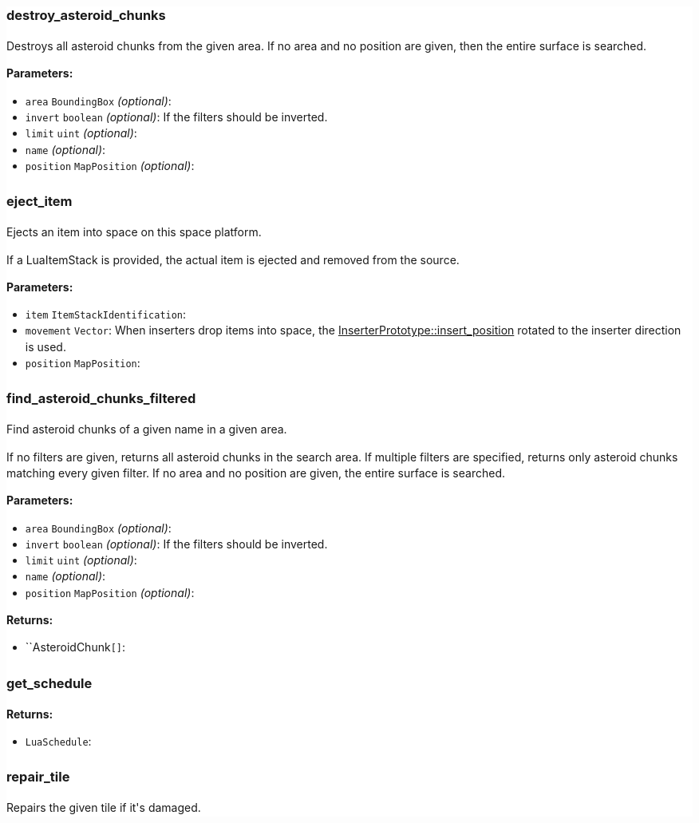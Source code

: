 ### destroy_asteroid_chunks

Destroys all asteroid chunks from the given area. If no area and no position are given, then the entire surface is searched.

**Parameters:**

- `area` `BoundingBox` _(optional)_: 
- `invert` `boolean` _(optional)_: If the filters should be inverted.
- `limit` `uint` _(optional)_: 
- `name`  _(optional)_: 
- `position` `MapPosition` _(optional)_: 

### eject_item

Ejects an item into space on this space platform.

If a LuaItemStack is provided, the actual item is ejected and removed from the source.

**Parameters:**

- `item` `ItemStackIdentification`: 
- `movement` `Vector`: When inserters drop items into space, the [InserterPrototype::insert_position](prototype:InserterPrototype::insert_position) rotated to the inserter direction is used.
- `position` `MapPosition`: 

### find_asteroid_chunks_filtered

Find asteroid chunks of a given name in a given area.

If no filters are given, returns all asteroid chunks in the search area. If multiple filters are specified, returns only asteroid chunks matching every given filter. If no area and no position are given, the entire surface is searched.

**Parameters:**

- `area` `BoundingBox` _(optional)_: 
- `invert` `boolean` _(optional)_: If the filters should be inverted.
- `limit` `uint` _(optional)_: 
- `name`  _(optional)_: 
- `position` `MapPosition` _(optional)_: 

**Returns:**

- ``AsteroidChunk`[]`: 

### get_schedule



**Returns:**

- `LuaSchedule`: 

### repair_tile

Repairs the given tile if it's damaged.
